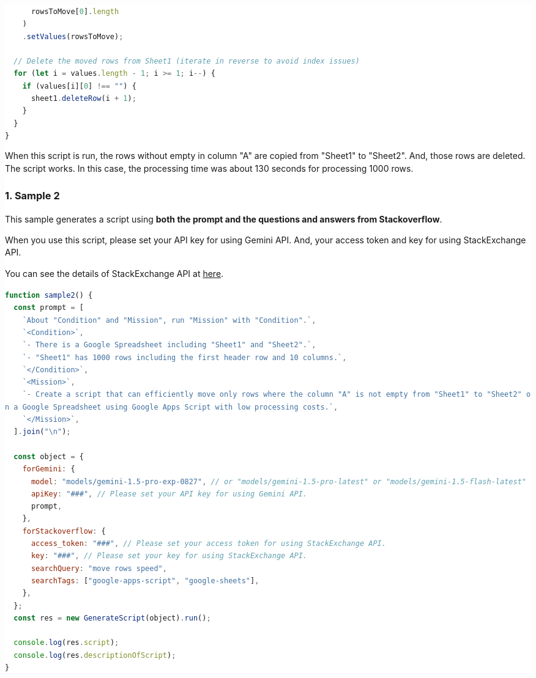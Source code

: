 ```javascript
      rowsToMove[0].length
    )
    .setValues(rowsToMove);

  // Delete the moved rows from Sheet1 (iterate in reverse to avoid index issues)
  for (let i = values.length - 1; i >= 1; i--) {
    if (values[i][0] !== "") {
      sheet1.deleteRow(i + 1);
    }
  }
}
```

When this script is run, the rows without empty in column "A" are copied from "Sheet1" to "Sheet2". And, those rows are deleted. The script works. In this case, the processing time was about 130 seconds for processing 1000 rows.

### 1. Sample 2

This sample generates a script using **both the prompt and the questions and answers from Stackoverflow**.

When you use this script, please set your API key for using Gemini API. And, your access token and key for using StackExchange API.

You can see the details of StackExchange API at [here](https://api.stackexchange.com/).

```javascript
function sample2() {
  const prompt = [
    `About "Condition" and "Mission", run "Mission" with "Condition".`,
    `<Condition>`,
    `- There is a Google Spreadsheet including "Sheet1" and "Sheet2".`,
    `- "Sheet1" has 1000 rows including the first header row and 10 columns.`,
    `</Condition>`,
    `<Mission>`,
    `- Create a script that can efficiently move only rows where the column "A" is not empty from "Sheet1" to "Sheet2" on a Google Spreadsheet using Google Apps Script with low processing costs.`,
    `</Mission>`,
  ].join("\n");

  const object = {
    forGemini: {
      model: "models/gemini-1.5-pro-exp-0827", // or "models/gemini-1.5-pro-latest" or "models/gemini-1.5-flash-latest"
      apiKey: "###", // Please set your API key for using Gemini API.
      prompt,
    },
    forStackoverflow: {
      access_token: "###", // Please set your access token for using StackExchange API.
      key: "###", // Please set your key for using StackExchange API.
      searchQuery: "move rows speed",
      searchTags: ["google-apps-script", "google-sheets"],
    },
  };
  const res = new GenerateScript(object).run();

  console.log(res.script);
  console.log(res.descriptionOfScript);
}
```
